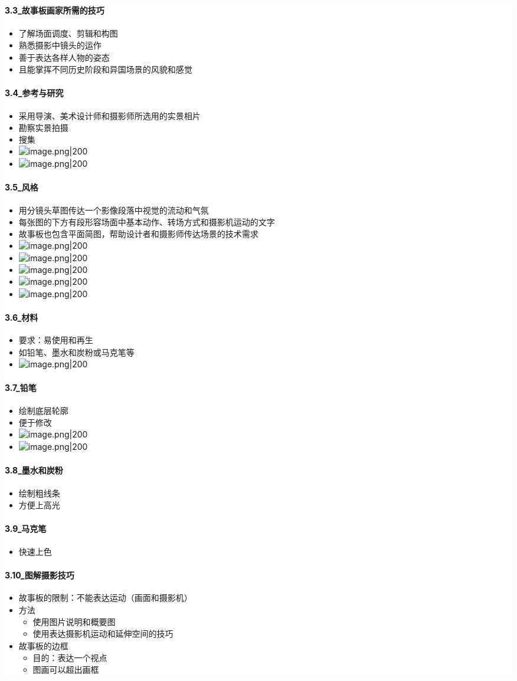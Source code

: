 #### 3.3_故事板画家所需的技巧
- 了解场面调度、剪辑和构图
- 熟悉摄影中镜头的运作
- 善于表达各样人物的姿态
- 且能掌挥不同历史阶段和异国场景的风貌和感觉

#### 3.4_参考与研究
- 采用导演、美术设计师和摄影师所选用的实景相片
- 勘察实景拍摄
- 搜集
- ![image.png|200](https://997523841-1323914366.cos.ap-shanghai.myqcloud.com/ObsidianPic202401231612312.png)
- ![image.png|200](https://997523841-1323914366.cos.ap-shanghai.myqcloud.com/ObsidianPic202401231613050.png)

#### 3.5_风格
- 用分镜头草图传达一个影像段落中视觉的流动和气氛
- 每张图的下方有段形容场面中基本动作、转场方式和摄影机运动的文字
- 故事板也包含平面简图，帮助设计者和摄影师传达场景的技术需求
- ![image.png|200](https://997523841-1323914366.cos.ap-shanghai.myqcloud.com/ObsidianPic202401231635757.png)
- ![image.png|200](https://997523841-1323914366.cos.ap-shanghai.myqcloud.com/ObsidianPic202401231636145.png)
- ![image.png|200](https://997523841-1323914366.cos.ap-shanghai.myqcloud.com/ObsidianPic202401231637121.png)
- ![image.png|200](https://997523841-1323914366.cos.ap-shanghai.myqcloud.com/ObsidianPic202401231638736.png)
- ![image.png|200](https://997523841-1323914366.cos.ap-shanghai.myqcloud.com/ObsidianPic202401231638912.png)

#### 3.6_材料
- 要求：易使用和再生
- 如铅笔、墨水和炭粉或马克笔等
- ![image.png|200](https://997523841-1323914366.cos.ap-shanghai.myqcloud.com/ObsidianPic202401231718256.png)

#### 3.7_铅笔
- 绘制底层轮廓
- 便于修改
- ![image.png|200](https://997523841-1323914366.cos.ap-shanghai.myqcloud.com/ObsidianPic202401231715900.png)
- ![image.png|200](https://997523841-1323914366.cos.ap-shanghai.myqcloud.com/ObsidianPic202401231715955.png)

#### 3.8_墨水和炭粉
- 绘制粗线条
- 方便上高光

#### 3.9_马克笔
- 快速上色
#### 3.10_图解摄影技巧
- 故事板的限制：不能表达运动（画面和摄影机）
- 方法
	- 使用图片说明和概要图
	- 使用表达摄影机运动和延伸空间的技巧
- 故事板的边框
	- 目的：表达一个视点
	- 图画可以超出画框
